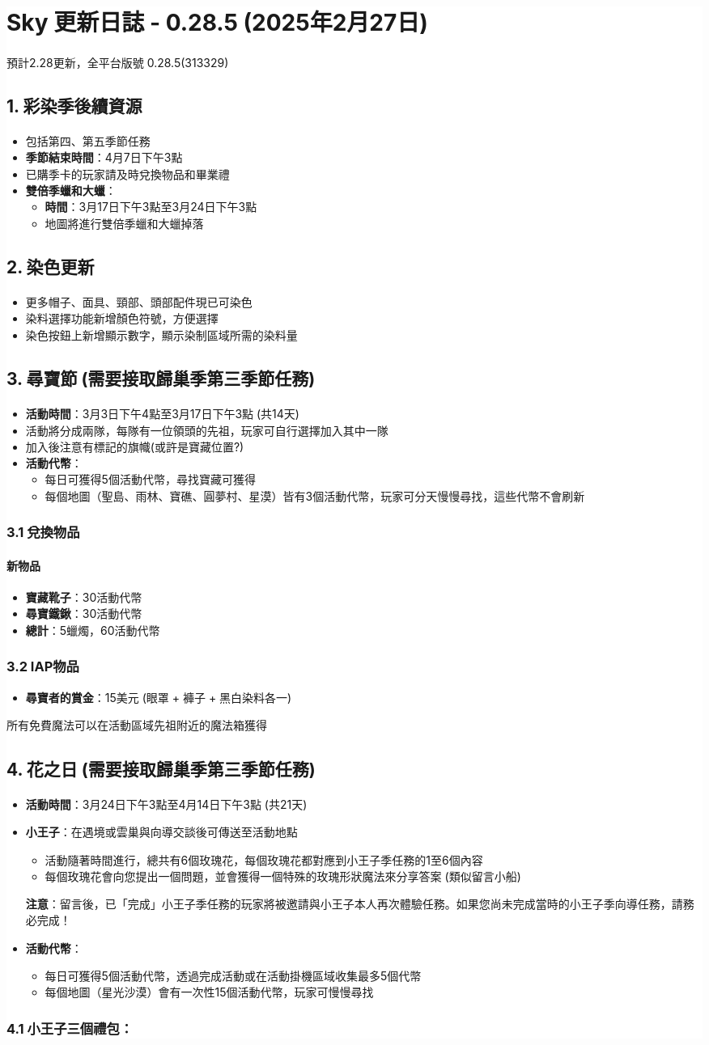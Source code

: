 # Sky 更新日誌 - 0.28.5 (2025年2月27日)
預計2.28更新，全平台版號 0.28.5(313329)


## 1. 彩染季後續資源
- 包括第四、第五季節任務
- **季節結束時間**：4月7日下午3點
- 已購季卡的玩家請及時兌換物品和畢業禮
- **雙倍季蠟和大蠟**：
  - **時間**：3月17日下午3點至3月24日下午3點
  - 地圖將進行雙倍季蠟和大蠟掉落

## 2. 染色更新
- 更多帽子、面具、頸部、頭部配件現已可染色
- 染料選擇功能新增顏色符號，方便選擇
- 染色按鈕上新增顯示數字，顯示染制區域所需的染料量

## 3. 尋寶節 (需要接取歸巢季第三季節任務)
- **活動時間**：3月3日下午4點至3月17日下午3點 (共14天)
- 活動將分成兩隊，每隊有一位領頭的先祖，玩家可自行選擇加入其中一隊
- 加入後注意有標記的旗幟(或許是寶藏位置?)
- **活動代幣**：
  - 每日可獲得5個活動代幣，尋找寶藏可獲得
  - 每個地圖（聖島、雨林、寶礁、圓夢村、星漠）皆有3個活動代幣，玩家可分天慢慢尋找，這些代幣不會刷新

### 3.1 兌換物品
#### 新物品
- **寶藏靴子**：30活動代幣
- **尋寶鐵鍬**：30活動代幣
- **總計**：5蠟燭，60活動代幣

### 3.2 IAP物品
- **尋寶者的賞金**：15美元 (眼罩 + 褲子 + 黑白染料各一)

所有免費魔法可以在活動區域先祖附近的魔法箱獲得

## 4. 花之日 (需要接取歸巢季第三季節任務)
- **活動時間**：3月24日下午3點至4月14日下午3點 (共21天)
- **小王子**：在遇境或雲巢與向導交談後可傳送至活動地點
  - 活動隨著時間進行，總共有6個玫瑰花，每個玫瑰花都對應到小王子季任務的1至6個內容
  - 每個玫瑰花會向您提出一個問題，並會獲得一個特殊的玫瑰形狀魔法來分享答案 (類似留言小船)

  **注意**：留言後，已「完成」小王子季任務的玩家將被邀請與小王子本人再次體驗任務。如果您尚未完成當時的小王子季向導任務，請務必完成！
- **活動代幣**：
  - 每日可獲得5個活動代幣，透過完成活動或在活動掛機區域收集最多5個代幣
  - 每個地圖（星光沙漠）會有一次性15個活動代幣，玩家可慢慢尋找

### 4.1 小王子三個禮包：
